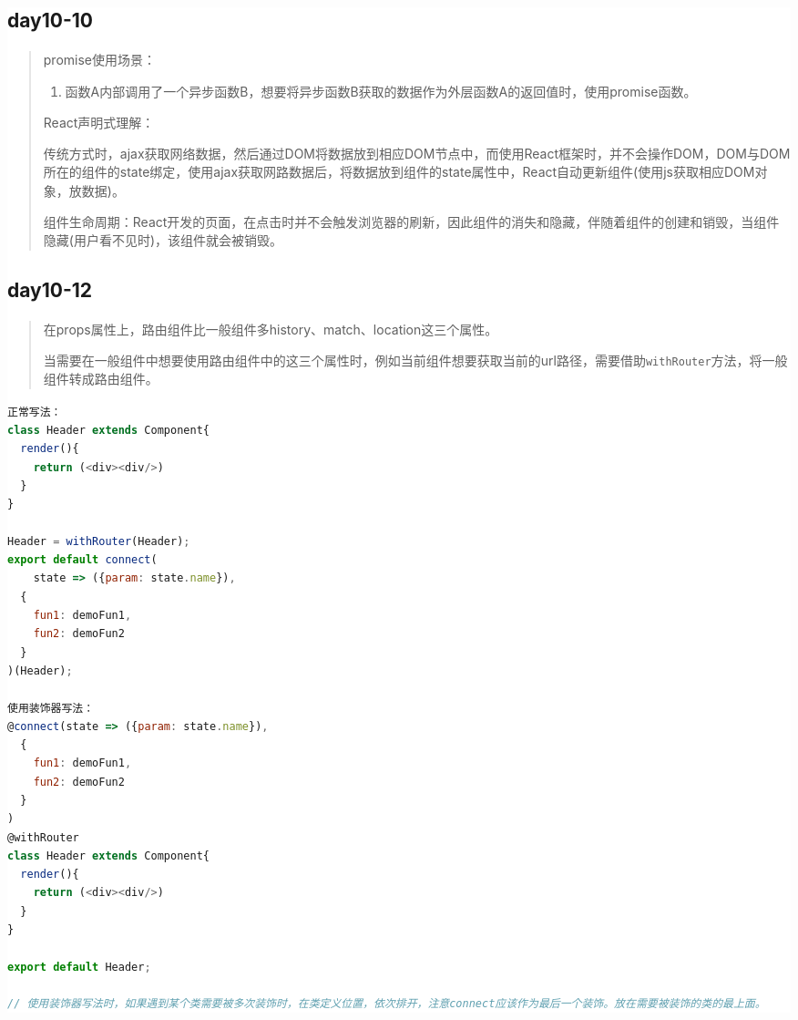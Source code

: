 ## day10-10

> promise使用场景：
>
> 1. 函数A内部调用了一个异步函数B，想要将异步函数B获取的数据作为外层函数A的返回值时，使用promise函数。
>
> React声明式理解：
>
> ​		传统方式时，ajax获取网络数据，然后通过DOM将数据放到相应DOM节点中，而使用React框架时，并不会操作DOM，DOM与DOM所在的组件的state绑定，使用ajax获取网路数据后，将数据放到组件的state属性中，React自动更新组件(使用js获取相应DOM对象，放数据)。
>
> 组件生命周期：React开发的页面，在点击时并不会触发浏览器的刷新，因此组件的消失和隐藏，伴随着组件的创建和销毁，当组件隐藏(用户看不见时)，该组件就会被销毁。



## day10-12

> 在props属性上，路由组件比一般组件多history、match、location这三个属性。
>
> 当需要在一般组件中想要使用路由组件中的这三个属性时，例如当前组件想要获取当前的url路径，需要借助`withRouter`方法，将一般组件转成路由组件。

```javascript
正常写法：
class Header extends Component{
  render(){
    return (<div><div/>)
  }
}

Header = withRouter(Header);
export default connect(
	state => ({param: state.name}),
  {
    fun1: demoFun1,
    fun2: demoFun2
  }
)(Header);

使用装饰器写法：
@connect(state => ({param: state.name}),
  {
    fun1: demoFun1,
    fun2: demoFun2
  }   
)
@withRouter
class Header extends Component{
  render(){
    return (<div><div/>)
  }
}

export default Header;

// 使用装饰器写法时，如果遇到某个类需要被多次装饰时，在类定义位置，依次排开，注意connect应该作为最后一个装饰。放在需要被装饰的类的最上面。
```
